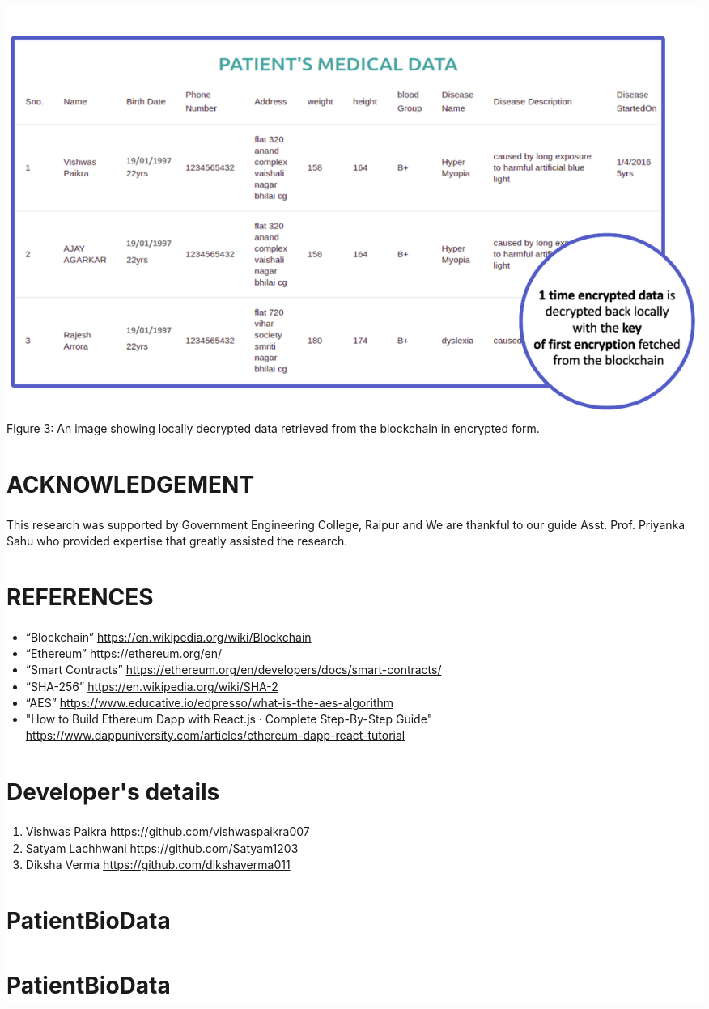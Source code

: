 
![image 2](./images/3.png)
Figure 3: An image showing locally decrypted data retrieved from the blockchain in encrypted form.

# ACKNOWLEDGEMENT

This research was supported by Government Engineering College, Raipur and We are thankful to our guide Asst. Prof. Priyanka Sahu who provided expertise that greatly assisted the research.

# REFERENCES

- “Blockchain”  https://en.wikipedia.org/wiki/Blockchain
- “Ethereum” https://ethereum.org/en/
- “Smart Contracts”  https://ethereum.org/en/developers/docs/smart-contracts/
- “SHA-256” https://en.wikipedia.org/wiki/SHA-2
- “AES”  https://www.educative.io/edpresso/what-is-the-aes-algorithm
- "How to Build Ethereum Dapp with React.js · Complete Step-By-Step Guide" https://www.dappuniversity.com/articles/ethereum-dapp-react-tutorial

# Developer's details

1. Vishwas Paikra https://github.com/vishwaspaikra007
2. Satyam Lachhwani https://github.com/Satyam1203
3. Diksha Verma https://github.com/dikshaverma011




# PatientBioData
# PatientBioData
